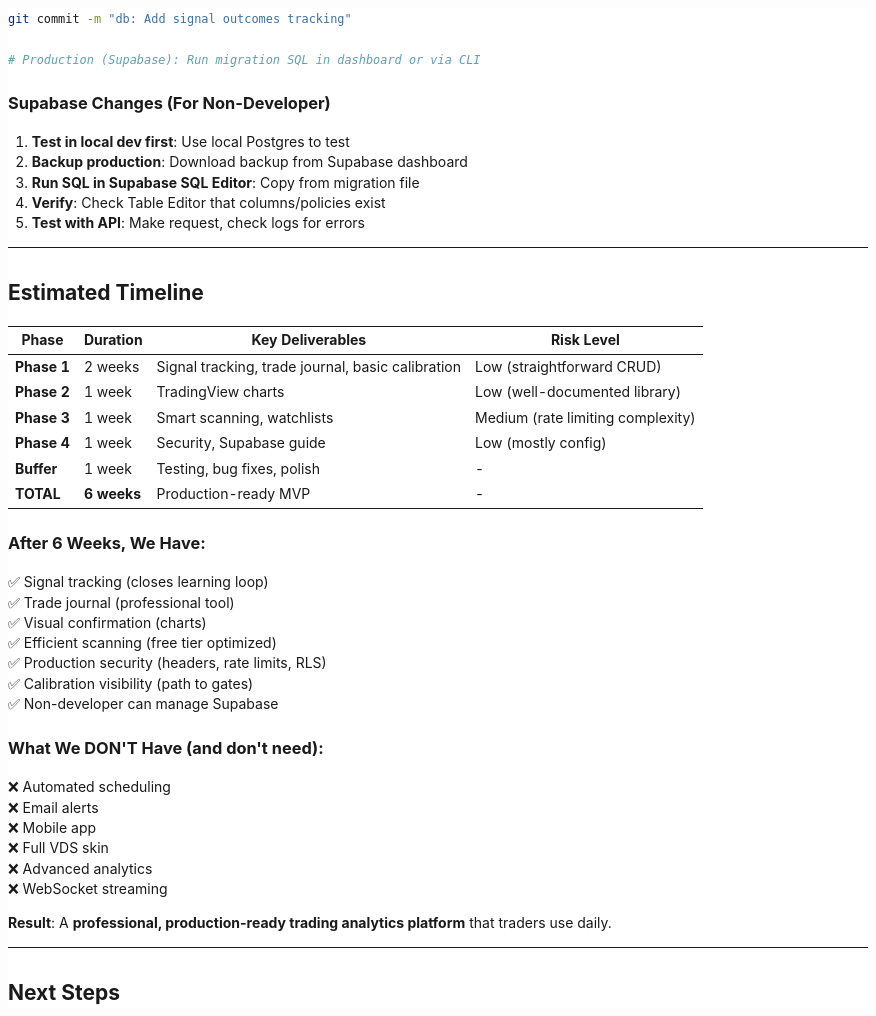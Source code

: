 ```bash
git commit -m "db: Add signal outcomes tracking"

# Production (Supabase): Run migration SQL in dashboard or via CLI
```

### Supabase Changes (For Non-Developer)
1. **Test in local dev first**: Use local Postgres to test
2. **Backup production**: Download backup from Supabase dashboard
3. **Run SQL in Supabase SQL Editor**: Copy from migration file
4. **Verify**: Check Table Editor that columns/policies exist
5. **Test with API**: Make request, check logs for errors

---

## Estimated Timeline

| Phase | Duration | Key Deliverables | Risk Level |
|-------|----------|------------------|------------|
| **Phase 1** | 2 weeks | Signal tracking, trade journal, basic calibration | Low (straightforward CRUD) |
| **Phase 2** | 1 week | TradingView charts | Low (well-documented library) |
| **Phase 3** | 1 week | Smart scanning, watchlists | Medium (rate limiting complexity) |
| **Phase 4** | 1 week | Security, Supabase guide | Low (mostly config) |
| **Buffer** | 1 week | Testing, bug fixes, polish | - |
| **TOTAL** | **6 weeks** | Production-ready MVP | - |

### After 6 Weeks, We Have:
✅ Signal tracking (closes learning loop)  
✅ Trade journal (professional tool)  
✅ Visual confirmation (charts)  
✅ Efficient scanning (free tier optimized)  
✅ Production security (headers, rate limits, RLS)  
✅ Calibration visibility (path to gates)  
✅ Non-developer can manage Supabase

### What We DON'T Have (and don't need):
❌ Automated scheduling  
❌ Email alerts  
❌ Mobile app  
❌ Full VDS skin  
❌ Advanced analytics  
❌ WebSocket streaming

**Result**: A **professional, production-ready trading analytics platform** that traders use daily.

---

## Next Steps
